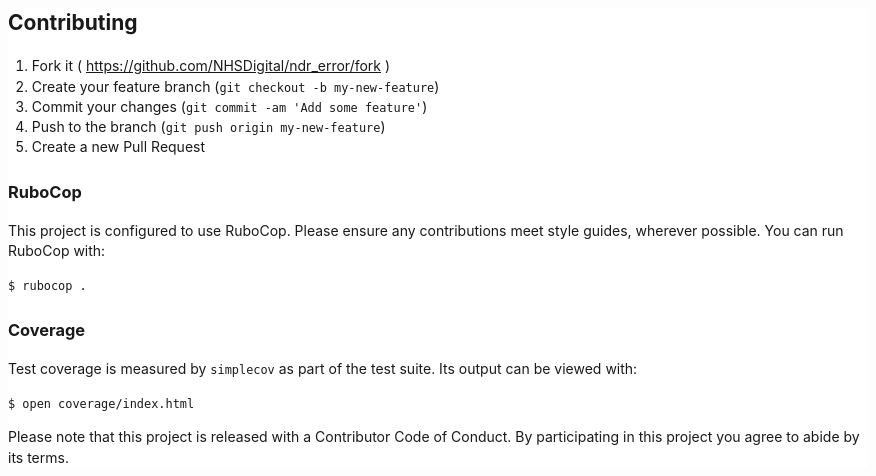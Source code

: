 ## Contributing

1. Fork it ( https://github.com/NHSDigital/ndr_error/fork )
2. Create your feature branch (`git checkout -b my-new-feature`)
3. Commit your changes (`git commit -am 'Add some feature'`)
4. Push to the branch (`git push origin my-new-feature`)
5. Create a new Pull Request

### RuboCop
This project is configured to use RuboCop. Please ensure any contributions meet style guides,
wherever possible. You can run RuboCop with:

    $ rubocop .

### Coverage
Test coverage is measured by `simplecov` as part of the test suite. Its output can be viewed with:

    $ open coverage/index.html

Please note that this project is released with a Contributor Code of Conduct. By participating
in this project you agree to abide by its terms.
